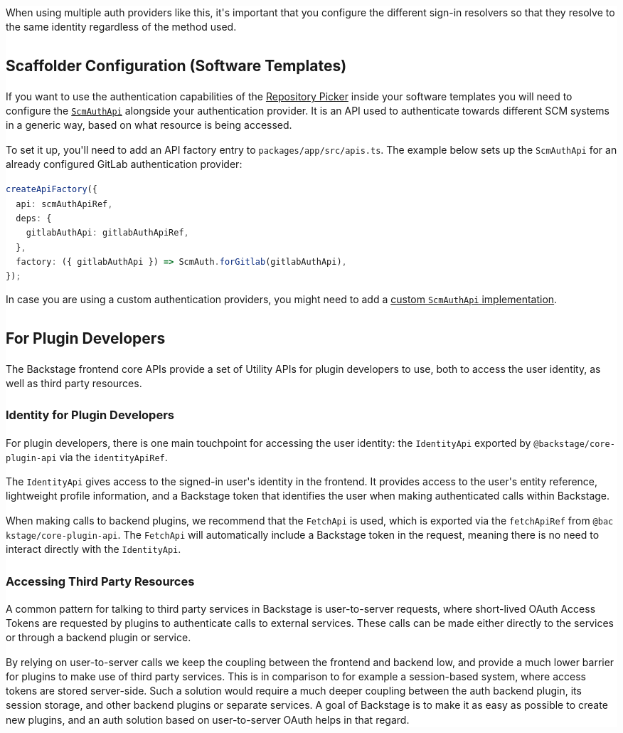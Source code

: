 When using multiple auth providers like this, it's important that you configure the different
sign-in resolvers so that they resolve to the same identity regardless of the method used.

## Scaffolder Configuration (Software Templates)

If you want to use the authentication capabilities of the [Repository Picker](../features/software-templates/writing-templates.md#the-repository-picker) inside your software templates you will need to configure the [`ScmAuthApi`](https://backstage.io/docs/reference/integration-react.scmauthapi) alongside your authentication provider. It is an API used to authenticate towards different SCM systems in a generic way, based on what resource is being accessed.

To set it up, you'll need to add an API factory entry to `packages/app/src/apis.ts`. The example below sets up the `ScmAuthApi` for an already configured GitLab authentication provider:

```ts title="packages/app/src/apis.ts"
createApiFactory({
  api: scmAuthApiRef,
  deps: {
    gitlabAuthApi: gitlabAuthApiRef,
  },
  factory: ({ gitlabAuthApi }) => ScmAuth.forGitlab(gitlabAuthApi),
});
```

In case you are using a custom authentication providers, you might need to add a [custom `ScmAuthApi` implementation](./index.md#custom-scmauthapi-implementation).

## For Plugin Developers

The Backstage frontend core APIs provide a set of Utility APIs for plugin developers
to use, both to access the user identity, as well as third party resources.

### Identity for Plugin Developers

For plugin developers, there is one main touchpoint for accessing the user identity: the
`IdentityApi` exported by `@backstage/core-plugin-api` via the `identityApiRef`.

The `IdentityApi` gives access to the signed-in user's identity in the frontend.
It provides access to the user's entity reference, lightweight profile information, and
a Backstage token that identifies the user when making authenticated calls within Backstage.

When making calls to backend plugins, we recommend that the `FetchApi` is used, which
is exported via the `fetchApiRef` from `@backstage/core-plugin-api`. The `FetchApi` will
automatically include a Backstage token in the request, meaning there is no need
to interact directly with the `IdentityApi`.

### Accessing Third Party Resources

A common pattern for talking to third party services in Backstage is
user-to-server requests, where short-lived OAuth Access Tokens are requested by
plugins to authenticate calls to external services. These calls can be made
either directly to the services or through a backend plugin or service.

By relying on user-to-server calls we keep the coupling between the frontend and
backend low, and provide a much lower barrier for plugins to make use of third
party services. This is in comparison to for example a session-based system,
where access tokens are stored server-side. Such a solution would require a much
deeper coupling between the auth backend plugin, its session storage, and other
backend plugins or separate services. A goal of Backstage is to make it as easy
as possible to create new plugins, and an auth solution based on user-to-server
OAuth helps in that regard.
